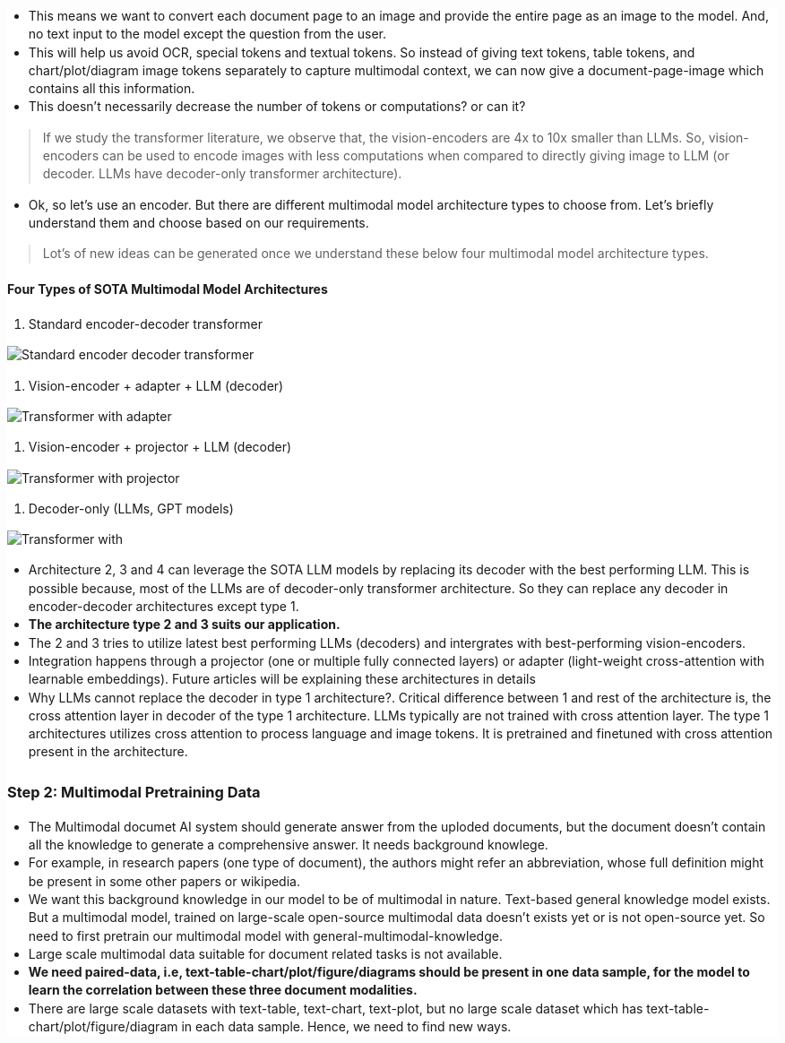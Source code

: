 - This means we want to convert each document page to an image and provide the entire page as an image to the model. And, no text input to the model except the question from the user.
- This will help us avoid OCR, special tokens and textual tokens. So instead of giving text tokens, table tokens, and chart/plot/diagram image tokens separately to capture multimodal context, we can now give a document-page-image which contains all this information.
- This doesn’t necessarily decrease the number of tokens or computations? or can it?

> If we study the transformer literature, we observe that, the vision-encoders are 4x to 10x smaller than LLMs. So, vision-encoders can be used to encode images with less computations when compared to directly giving image to LLM (or decoder. LLMs have decoder-only transformer architecture).

- Ok, so let’s use an encoder. But there are different multimodal model architecture types to choose from. Let’s briefly understand them and choose based on our requirements.

> Lot’s of new ideas can be generated once we understand these below four multimodal model architecture types.

#### Four Types of SOTA Multimodal Model Architectures

1. Standard encoder-decoder transformer

![Standard encoder decoder transformer](https://aman.ai/primers/ai/assets/document-intelligence/standard_encoder_decoder_textfont.png)

1. Vision-encoder + adapter + LLM (decoder)

![Transformer with adapter](https://aman.ai/primers/ai/assets/document-intelligence/adapter_encoder_decoder.png)

1. Vision-encoder + projector + LLM (decoder)

![Transformer with projector](https://aman.ai/primers/ai/assets/document-intelligence/llava_encoder_decoder.png)

1. Decoder-only (LLMs, GPT models)

![Transformer with](https://aman.ai/primers/ai/assets/document-intelligence/only_decoder.png)

- Architecture 2, 3 and 4 can leverage the SOTA LLM models by replacing its decoder with the best performing LLM. This is possible because, most of the LLMs are of decoder-only transformer architecture. So they can replace any decoder in encoder-decoder architectures except type 1.
- **The architecture type 2 and 3 suits our application.**
- The 2 and 3 tries to utilize latest best performing LLMs (decoders) and intergrates with best-performing vision-encoders.
- Integration happens through a projector (one or multiple fully connected layers) or adapter (light-weight cross-attention with learnable embeddings). Future articles will be explaining these architectures in details
- Why LLMs cannot replace the decoder in type 1 architecture?. Critical difference between 1 and rest of the architecture is, the cross attention layer in decoder of the type 1 architecture. LLMs typically are not trained with cross attention layer. The type 1 architectures utilizes cross attention to process language and image tokens. It is pretrained and finetuned with cross attention present in the architecture.

### Step 2: Multimodal Pretraining Data

- The Multimodal documet AI system should generate answer from the uploded documents, but the document doesn’t contain all the knowledge to generate a comprehensive answer. It needs background knowlege.
- For example, in research papers (one type of document), the authors might refer an abbreviation, whose full definition might be present in some other papers or wikipedia.
- We want this background knowledge in our model to be of multimodal in nature. Text-based general knowledge model exists. But a multimodal model, trained on large-scale open-source multimodal data doesn’t exists yet or is not open-source yet. So need to first pretrain our multimodal model with general-multimodal-knowledge.
- Large scale multimodal data suitable for document related tasks is not available.
- **We need paired-data, i.e, text-table-chart/plot/figure/diagrams should be present in one data sample, for the model to learn the correlation between these three document modalities.**
- There are large scale datasets with text-table, text-chart, text-plot, but no large scale dataset which has text-table-chart/plot/figure/diagram in each data sample. Hence, we need to find new ways.
